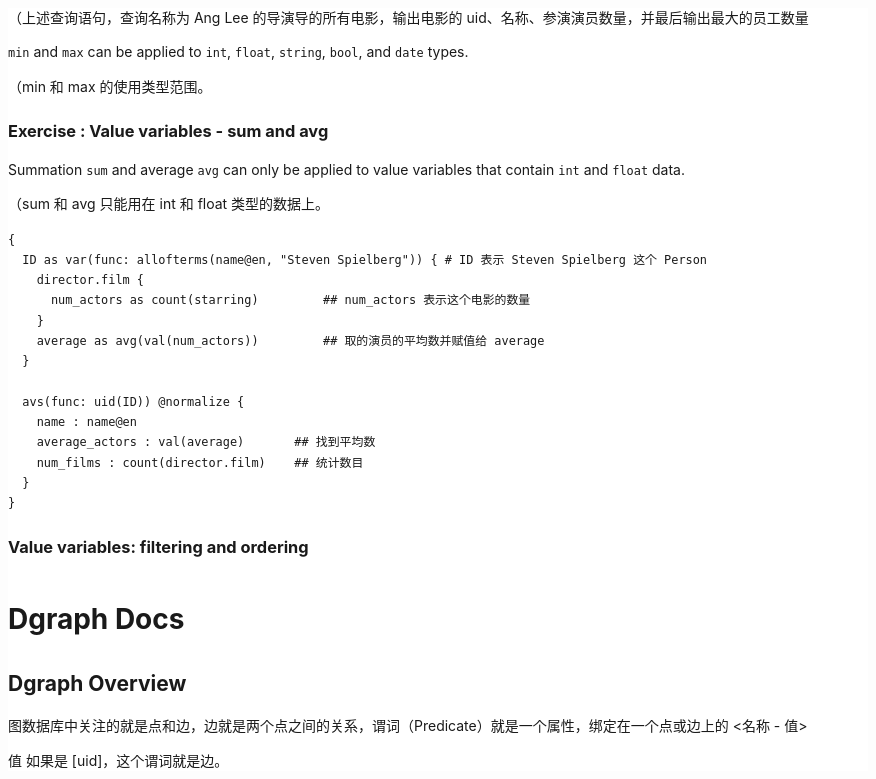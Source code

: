 （上述查询语句，查询名称为 Ang Lee 的导演导的所有电影，输出电影的 uid、名称、参演演员数量，并最后输出最大的员工数量



`min` and `max` can be applied to `int`, `float`, `string`, `bool`, and `date` types.

（min 和 max 的使用类型范围。





### Exercise : Value variables - sum and avg

Summation `sum` and average `avg` can only be applied to value variables that contain `int` and `float` data.

（sum 和 avg 只能用在 int 和 float 类型的数据上。

```
{
  ID as var(func: allofterms(name@en, "Steven Spielberg")) { # ID 表示 Steven Spielberg 这个 Person
    director.film {
      num_actors as count(starring)			## num_actors 表示这个电影的数量
    }
    average as avg(val(num_actors))			## 取的演员的平均数并赋值给 average
  }

  avs(func: uid(ID)) @normalize {	
    name : name@en
    average_actors : val(average)		## 找到平均数
    num_films : count(director.film)	## 统计数目
  }
}
```





### Value variables: filtering and ordering









# Dgraph Docs





## Dgraph Overview



图数据库中关注的就是点和边，边就是两个点之间的关系，谓词（Predicate）就是一个属性，绑定在一个点或边上的 \<名称 - 值\> 

值 如果是 [uid]，这个谓词就是边。
